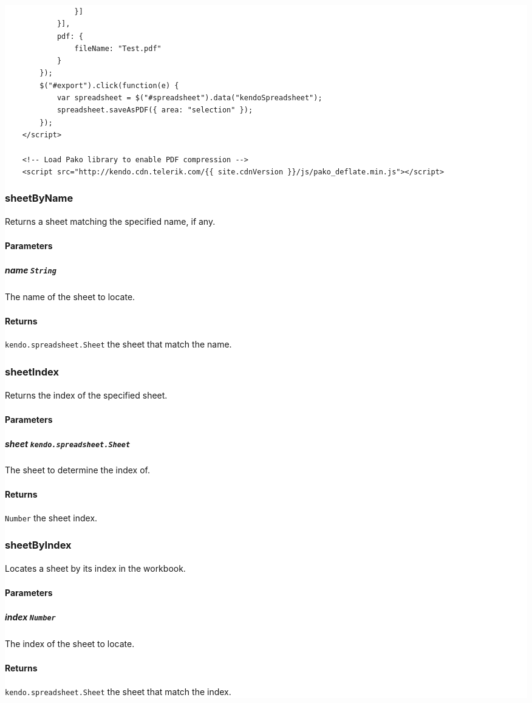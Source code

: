 ```
                }]
            }],
            pdf: {
                fileName: "Test.pdf"
            }
        });
        $("#export").click(function(e) {
            var spreadsheet = $("#spreadsheet").data("kendoSpreadsheet");
            spreadsheet.saveAsPDF({ area: "selection" });
        });
    </script>

    <!-- Load Pako library to enable PDF compression -->
    <script src="http://kendo.cdn.telerik.com/{{ site.cdnVersion }}/js/pako_deflate.min.js"></script>
```

### sheetByName
Returns a sheet matching the specified name, if any.

#### Parameters

##### name `String`
The name of the sheet to locate.

#### Returns

`kendo.spreadsheet.Sheet` the sheet that match the name.

### sheetIndex
Returns the index of the specified sheet.

#### Parameters

##### sheet `kendo.spreadsheet.Sheet`
The sheet to determine the index of.

#### Returns

`Number` the sheet index.

### sheetByIndex
Locates a sheet by its index in the workbook.

#### Parameters

##### index `Number`
The index of the sheet to locate.

#### Returns

`kendo.spreadsheet.Sheet` the sheet that match the index.
